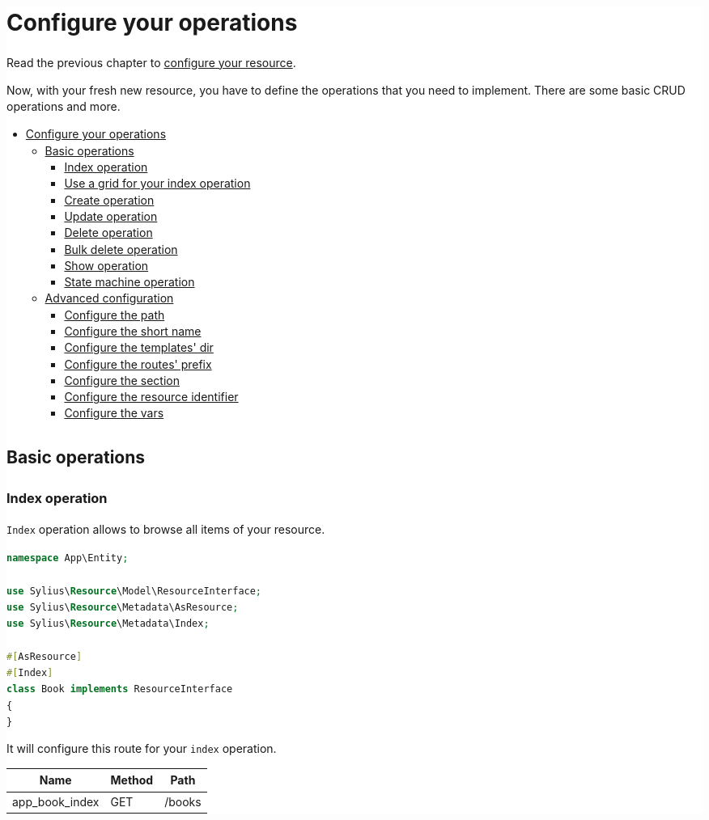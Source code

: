# Configure your operations

Read the previous chapter to [configure your resource](configure_your_resource.md).

Now, with your fresh new resource, you have to define the operations that you need to implement.
There are some basic CRUD operations and more.


* [Configure your operations](#configure-your-operations)
  * [Basic operations](#basic-operations)
    * [Index operation](#index-operation)
    * [Use a grid for your index operation](#use-a-grid-for-your-index-operation)
    * [Create operation](#create-operation)
    * [Update operation](#update-operation)
    * [Delete operation](#delete-operation)
    * [Bulk delete operation](#bulk-delete-operation)
    * [Show operation](#show-operation)
    * [State machine operation](#state-machine-operation)
  * [Advanced configuration](#advanced-configuration)
    * [Configure the path](#configure-the-path)
    * [Configure the short name](#configure-the-short-name)
    * [Configure the templates' dir](#configure-the-templates-dir)
    * [Configure the routes' prefix](#configure-the-routes-prefix)
    * [Configure the section](#configure-the-section)
    * [Configure the resource identifier](#configure-the-resource-identifier)
    * [Configure the vars](#configure-the-vars)


## Basic operations

### Index operation

`Index` operation allows to browse all items of your resource.

```php
namespace App\Entity;

use Sylius\Resource\Model\ResourceInterface;
use Sylius\Resource\Metadata\AsResource;
use Sylius\Resource\Metadata\Index;

#[AsResource]
#[Index]
class Book implements ResourceInterface
{
}

```

It will configure this route for your `index` operation.

| Name           | Method | Path   |
|----------------|--------|--------|
| app_book_index | GET    | /books |
